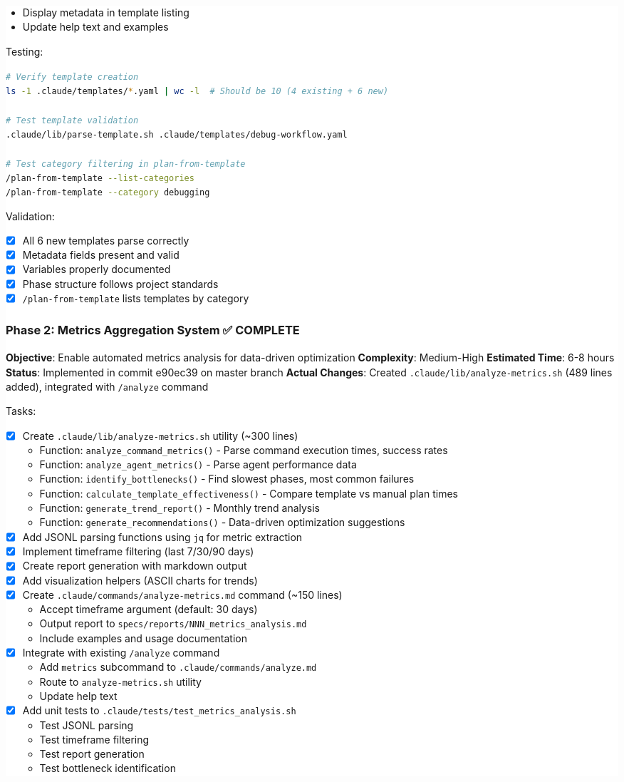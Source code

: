   - Display metadata in template listing
  - Update help text and examples

Testing:
```bash
# Verify template creation
ls -1 .claude/templates/*.yaml | wc -l  # Should be 10 (4 existing + 6 new)

# Test template validation
.claude/lib/parse-template.sh .claude/templates/debug-workflow.yaml

# Test category filtering in plan-from-template
/plan-from-template --list-categories
/plan-from-template --category debugging
```

Validation:
- [x] All 6 new templates parse correctly
- [x] Metadata fields present and valid
- [x] Variables properly documented
- [x] Phase structure follows project standards
- [x] `/plan-from-template` lists templates by category

### Phase 2: Metrics Aggregation System ✅ COMPLETE
**Objective**: Enable automated metrics analysis for data-driven optimization
**Complexity**: Medium-High
**Estimated Time**: 6-8 hours
**Status**: Implemented in commit e90ec39 on master branch
**Actual Changes**: Created `.claude/lib/analyze-metrics.sh` (489 lines added), integrated with `/analyze` command

Tasks:
- [x] Create `.claude/lib/analyze-metrics.sh` utility (~300 lines)
  - Function: `analyze_command_metrics()` - Parse command execution times, success rates
  - Function: `analyze_agent_metrics()` - Parse agent performance data
  - Function: `identify_bottlenecks()` - Find slowest phases, most common failures
  - Function: `calculate_template_effectiveness()` - Compare template vs manual plan times
  - Function: `generate_trend_report()` - Monthly trend analysis
  - Function: `generate_recommendations()` - Data-driven optimization suggestions
- [x] Add JSONL parsing functions using `jq` for metric extraction
- [x] Implement timeframe filtering (last 7/30/90 days)
- [x] Create report generation with markdown output
- [x] Add visualization helpers (ASCII charts for trends)
- [x] Create `.claude/commands/analyze-metrics.md` command (~150 lines)
  - Accept timeframe argument (default: 30 days)
  - Output report to `specs/reports/NNN_metrics_analysis.md`
  - Include examples and usage documentation
- [x] Integrate with existing `/analyze` command
  - Add `metrics` subcommand to `.claude/commands/analyze.md`
  - Route to `analyze-metrics.sh` utility
  - Update help text
- [x] Add unit tests to `.claude/tests/test_metrics_analysis.sh`
  - Test JSONL parsing
  - Test timeframe filtering
  - Test report generation
  - Test bottleneck identification
